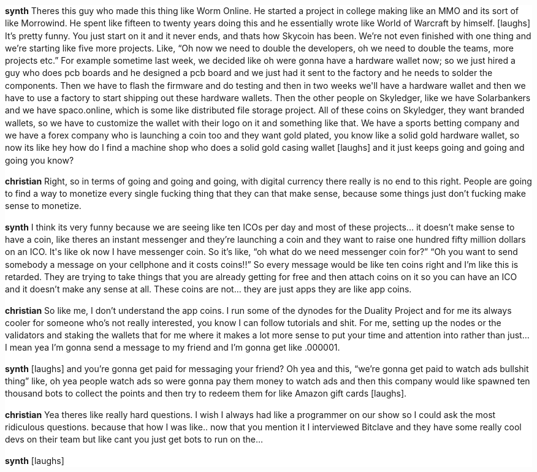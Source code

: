 **synth**
Theres this guy who made this thing like Worm Online. He started a project in college making like an MMO and its sort of like Morrowind. He spent like fifteen to twenty years doing this and he essentially wrote like World of Warcraft by himself. [laughs] It’s pretty funny. You just start on it and it never ends, and thats how Skycoin has been. We’re not even finished with one thing and we’re starting like five more projects. Like, “Oh now we need to double the developers, oh we need to double the teams, more projects etc.” For example sometime last week, we decided like oh were gonna have a hardware wallet now; so we just hired a guy who does pcb boards and he designed a pcb board and we just had it sent to the factory and he needs to solder the components. Then we have to flash the firmware and do testing and then in two weeks we'll have a hardware wallet and then we have to use a factory to start shipping out these hardware wallets. Then the other people on Skyledger, like we have Solarbankers and we have spaco.online, which is some like distributed file storage project. All of these coins on Skyledger, they want branded wallets, so we have to customize the wallet with their logo on it and something like that. We have a sports betting company and we have a forex company who is launching a coin too and they want gold plated, you know like a solid gold hardware wallet, so now its like hey how do I find a machine shop who does a solid gold casing wallet [laughs] and it just keeps going and going and going you know?

**christian**
Right, so in terms of going and going and going, with digital currency there really is no end to this right. People are going to find a way to monetize every single fucking thing that they can that make sense, because some things just don’t fucking make sense to monetize.

**synth**
I think its very funny because we are seeing like ten ICOs per day and most of these projects... it doesn’t make sense to have a coin, like theres an instant messenger and they’re launching a coin and they want to raise one hundred fifty million dollars on an ICO. It's like ok now I have messenger coin. So it’s like, “oh what do we need messenger coin for?” “Oh you want to send somebody a message on your cellphone and it costs coins!!” So every message would be like ten coins right and I’m like this is retarded. They are trying to take things that you are already getting for free and then attach coins on it so you can have an ICO and it doesn’t make any sense at all. These coins are not... they are just apps they are like app coins.

**christian**
So like me, I don’t understand the app coins. I run some of the dynodes for the Duality Project and for me its always cooler for someone who’s not really interested, you know I can follow tutorials and shit. For me, setting up the nodes or the validators and staking the wallets that for me where it makes a lot more sense to put your time and attention into rather than just... I mean yea I’m gonna send a message to my friend and I’m gonna get like .000001.

**synth**
[laughs] and you’re gonna get paid for messaging your friend? Oh yea and this, “we’re gonna get paid to watch ads bullshit thing” like, oh yea people watch ads so were gonna pay them money to watch ads and then this company would like spawned ten thousand bots to collect the points and then try to redeem them for like Amazon gift cards [laughs].

**christian**
Yea theres like really hard questions. I wish I always had like a programmer on our show so I could ask the most ridiculous questions. because that how I was like.. now that you mention it I interviewed Bitclave and they have some really cool devs on their team but like cant you just get bots to run on the...

**synth**
[laughs]
